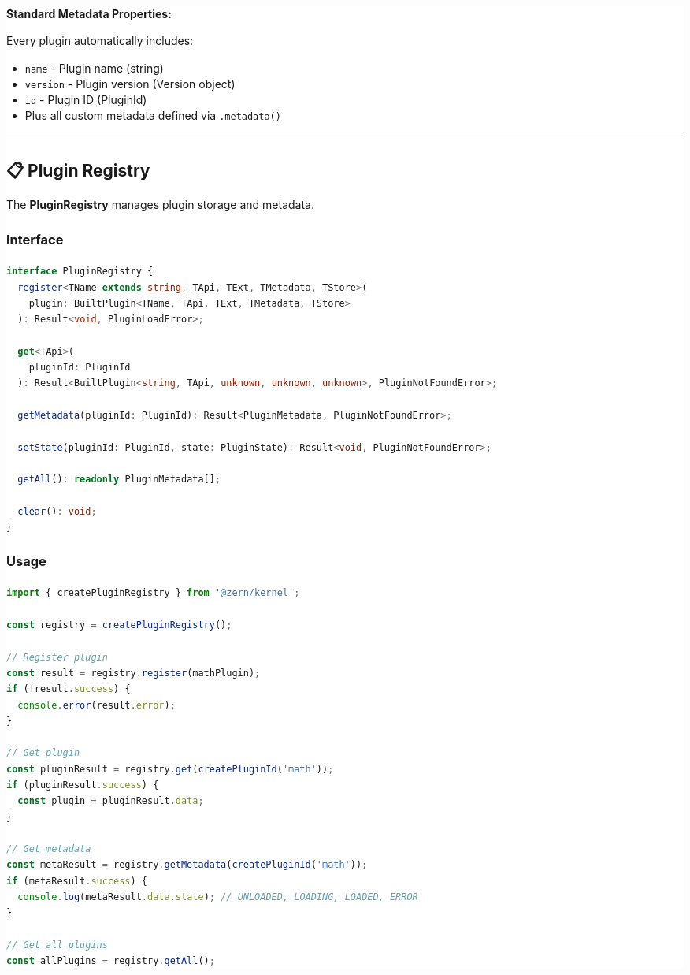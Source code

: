 **Standard Metadata Properties:**

Every plugin automatically includes:

- `name` - Plugin name (string)
- `version` - Plugin version (Version object)
- `id` - Plugin ID (PluginId)
- Plus all custom metadata defined via `.metadata()`

---

## 📋 Plugin Registry

The **PluginRegistry** manages plugin storage and metadata.

### Interface

```typescript
interface PluginRegistry {
  register<TName extends string, TApi, TExt, TMetadata, TStore>(
    plugin: BuiltPlugin<TName, TApi, TExt, TMetadata, TStore>
  ): Result<void, PluginLoadError>;

  get<TApi>(
    pluginId: PluginId
  ): Result<BuiltPlugin<string, TApi, unknown, unknown, unknown>, PluginNotFoundError>;

  getMetadata(pluginId: PluginId): Result<PluginMetadata, PluginNotFoundError>;

  setState(pluginId: PluginId, state: PluginState): Result<void, PluginNotFoundError>;

  getAll(): readonly PluginMetadata[];

  clear(): void;
}
```

### Usage

```typescript
import { createPluginRegistry } from '@zern/kernel';

const registry = createPluginRegistry();

// Register plugin
const result = registry.register(mathPlugin);
if (!result.success) {
  console.error(result.error);
}

// Get plugin
const pluginResult = registry.get(createPluginId('math'));
if (pluginResult.success) {
  const plugin = pluginResult.data;
}

// Get metadata
const metaResult = registry.getMetadata(createPluginId('math'));
if (metaResult.success) {
  console.log(metaResult.data.state); // UNLOADED, LOADING, LOADED, ERROR
}

// Get all plugins
const allPlugins = registry.getAll();
```
